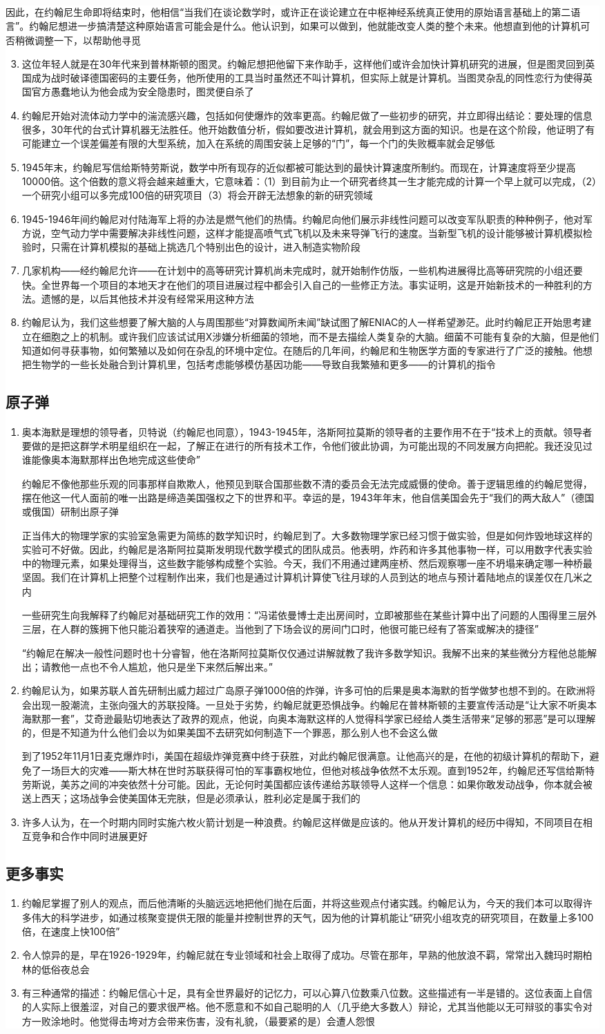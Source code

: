   因此，在约翰尼生命即将结束时，他相信“当我们在谈论数学时，或许正在谈论建立在中枢神经系统真正使用的原始语言基础上的第二语言”。约翰尼想进一步搞清楚这种原始语言可能会是什么。他认识到，如果可以做到，他就能改变人类的整个未来。他想直到他的计算机可否稍微调整一下，以帮助他寻觅

3. 这位年轻人就是在30年代来到普林斯顿的图灵。约翰尼想把他留下来作助手，这样他们或许会加快计算机研究的进展，但是图灵回到英国成为战时破译德国密码的主要任务，他所使用的工具当时虽然还不叫计算机，但实际上就是计算机。当图灵杂乱的同性恋行为使得英国官方愚蠢地认为他会成为安全隐患时，图灵便自杀了

4. 约翰尼开始对流体动力学中的湍流感兴趣，包括如何使爆炸的效率更高。约翰尼做了一些初步的研究，并立即得出结论：要处理的信息很多，30年代的台式计算机器无法胜任。他开始数值分析，假如要改进计算机，就会用到这方面的知识。也是在这个阶段，他证明了有可能建立一个误差偏差有限的大型系统，加入在系统的周围安装上足够的“门”，每一个门的失败概率就会足够低

5. 1945年末，约翰尼写信给斯特劳斯说，数学中所有现存的近似都被可能达到的最快计算速度所制约。而现在，计算速度将至少提高10000倍。这个倍数的意义将会越来越重大，它意味着：（1）到目前为止一个研究者终其一生才能完成的计算一个早上就可以完成，（2）一个研究小组可以多完成100倍的研究项目（3）将会开辟无法想象的新的研究领域

6. 1945-1946年间约翰尼对付陆海军上将的办法是燃气他们的热情。约翰尼向他们展示非线性问题可以改变军队职责的种种例子，他对军方说，空气动力学中需要解决非线性问题，这样才能提高喷气式飞机以及未来导弹飞行的速度。当新型飞机的设计能够被计算机模拟检验时，只需在计算机模拟的基础上挑选几个特别出色的设计，进入制造实物阶段

7. 几家机构——经约翰尼允许——在计划中的高等研究计算机尚未完成时，就开始制作仿版，一些机构进展得比高等研究院的小组还要快。全世界每一个项目的本地天才在他们的项目进展过程中都会引入自己的一些修正方法。事实证明，这是开始新技术的一种胜利的方法。遗憾的是，以后其他技术并没有经常采用这种方法

8. 约翰尼认为，我们这些想要了解大脑的人与周围那些“对算数闻所未闻”缺试图了解ENIAC的人一样希望渺茫。此时约翰尼正开始思考建立在细胞之上的机制。或许我们应该试试用X涉嫌分析细菌的领地，而不是去描绘人类复杂的大脑。细菌不可能有复杂的大脑，但是他们知道如何寻获事物，如何繁殖以及如何在杂乱的环境中定位。在随后的几年间，约翰尼和生物医学方面的专家进行了广泛的接触。他想把生物学的一些长处融合到计算机里，包括考虑能够模仿基因功能——导致自我繁殖和更多——的计算机的指令

## 原子弹

1. 奥本海默是理想的领导者，贝特说（约翰尼也同意），1943-1945年，洛斯阿拉莫斯的领导者的主要作用不在于“技术上的贡献。领导者要做的是把这群学术明星组织在一起，了解正在进行的所有技术工作，令他们彼此协调，为可能出现的不同发展方向把舵。我还没见过谁能像奥本海默那样出色地完成这些使命”

   约翰尼不像他那些乐观的同事那样自欺欺人，他预见到联合国那些数不清的委员会无法完成威慑的使命。善于逻辑思维的约翰尼觉得，摆在他这一代人面前的唯一出路是缔造美国强权之下的世界和平。幸运的是，1943年年末，他自信美国会先于“我们的两大敌人”（德国或俄国）研制出原子弹

   正当伟大的物理学家的实验室急需更为简练的数学知识时，约翰尼到了。大多数物理学家已经习惯于做实验，但是如何炸毁地球这样的实验可不好做。因此，约翰尼是洛斯阿拉莫斯发明现代数学模式的团队成员。他表明，炸药和许多其他事物一样，可以用数字代表实验中的物理元素，如果处理得当，这些数字能够构成整个实验。今天，我们不用通过建两座桥、然后观察哪一座不坍塌来确定哪一种桥最坚固。我们在计算机上把整个过程制作出来，我们也是通过计算机计算使飞往月球的人员到达的地点与预计着陆地点的误差仅在几米之内

   一些研究生向我解释了约翰尼对基础研究工作的效用：“冯诺依曼博士走出房间时，立即被那些在某些计算中出了问题的人围得里三层外三层，在人群的簇拥下他只能沿着狭窄的通道走。当他到了下场会议的房间门口时，他很可能已经有了答案或解决的捷径”

   “约翰尼在解决一般性问题时也十分睿智，他在洛斯阿拉莫斯仅仅通过讲解就教了我许多数学知识。我解不出来的某些微分方程他总能解出；请教他一点也不令人尴尬，他只是坐下来然后解出来。”

2. 约翰尼认为，如果苏联人首先研制出威力超过广岛原子弹1000倍的炸弹，许多可怕的后果是奥本海默的哲学做梦也想不到的。在欧洲将会出现一股潮流，主张向强大的苏联投降。一旦处于劣势，约翰尼就更恐惧战争。约翰尼在普林斯顿的主要宣传活动是“让大家不听奥本海默那一套”，艾奇逊最贴切地表达了政界的观点，他说，向奥本海默这样的人觉得科学家已经给人类生活带来“足够的邪恶”是可以理解的，但是不知道为什么他们会以为如果美国不去研究如何制造下一个罪恶，那么别人也不会这么做

   到了1952年11月1日麦克爆炸时i，美国在超级炸弹竞赛中终于获胜，对此约翰尼很满意。让他高兴的是，在他的初级计算机的帮助下，避免了一场巨大的灾难——斯大林在世时苏联获得可怕的军事霸权地位，但他对核战争依然不太乐观。直到1952年，约翰尼还写信给斯特劳斯说，美苏之间的冲突依然十分可能。因此，无论何时美国都应该传递给苏联领导人这样一个信息：如果你敢发动战争，你本就会被送上西天；这场战争会使美国体无完肤，但是必须承认，胜利必定是属于我们的

3. 许多人认为，在一个时期内同时实施六枚火箭计划是一种浪费。约翰尼这样做是应该的。他从开发计算机的经历中得知，不同项目在相互竞争和合作中同时进展更好

## 更多事实

1. 约翰尼掌握了别人的观点，而后他清晰的头脑远远地把他们抛在后面，并将这些观点付诸实践。约翰尼认为，今天的我们本可以取得许多伟大的科学进步，如通过核聚变提供无限的能量并控制世界的天气，因为他的计算机能让“研究小组攻克的研究项目，在数量上多100倍，在速度上快100倍”

2. 令人惊异的是，早在1926-1929年，约翰尼就在专业领域和社会上取得了成功。尽管在那年，早熟的他放浪不羁，常常出入魏玛时期柏林的低俗夜总会

3. 有三种通常的描述：约翰尼信心十足，具有全世界最好的记忆力，可以心算八位数乘八位数。这些描述有一半是错的。这位表面上自信的人实际上很羞涩，对自己的要求很严格。他不愿意和不如自己聪明的人（几乎绝大多数人）辩论，尤其当他能以无可辩驳的事实令对方一败涂地时。他觉得击垮对方会带来伤害，没有礼貌，（最要紧的是）会遭人怨恨
